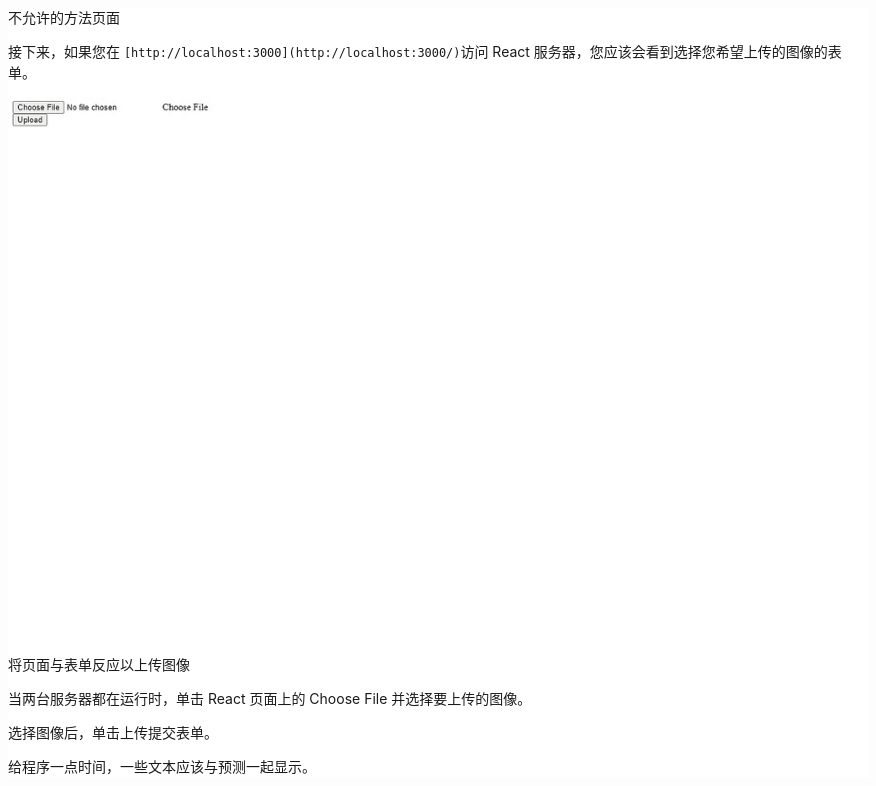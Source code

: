 不允许的方法页面

接下来，如果您在 `[http://localhost:3000](http://localhost:3000/)`访问 React 服务器，您应该会看到选择您希望上传的图像的表单。

![](img/0c71f8c10dfcaa4c62353097ac694fa2.png)

将页面与表单反应以上传图像

当两台服务器都在运行时，单击 React 页面上的 Choose File 并选择要上传的图像。

选择图像后，单击上传提交表单。

给程序一点时间，一些文本应该与预测一起显示。
